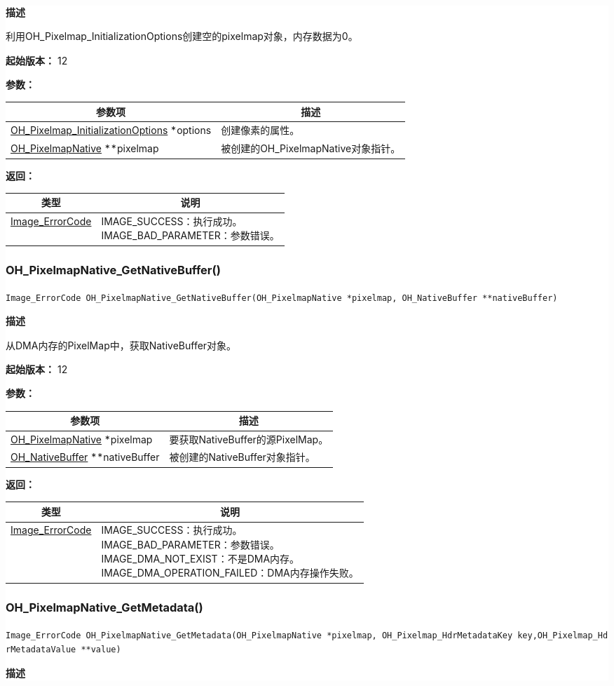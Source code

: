 **描述**

利用OH_Pixelmap_InitializationOptions创建空的pixelmap对象，内存数据为0。

**起始版本：** 12


**参数：**

| 参数项 | 描述 |
| -- | -- |
| [OH_Pixelmap_InitializationOptions](capi-oh-pixelmap-initializationoptions.md) *options | 创建像素的属性。 |
| [OH_PixelmapNative](capi-oh-pixelmapnative.md) **pixelmap | 被创建的OH_PixelmapNative对象指针。 |

**返回：**

| 类型 | 说明 |
| -- | -- |
| [Image_ErrorCode](capi-image-common-h.md#image_errorcode) | IMAGE_SUCCESS：执行成功。<br>IMAGE_BAD_PARAMETER：参数错误。 |

### OH_PixelmapNative_GetNativeBuffer()

```
Image_ErrorCode OH_PixelmapNative_GetNativeBuffer(OH_PixelmapNative *pixelmap, OH_NativeBuffer **nativeBuffer)
```

**描述**

从DMA内存的PixelMap中，获取NativeBuffer对象。

**起始版本：** 12


**参数：**

| 参数项 | 描述 |
| -- | -- |
| [OH_PixelmapNative](capi-oh-pixelmapnative.md) *pixelmap | 要获取NativeBuffer的源PixelMap。 |
| [OH_NativeBuffer](capi-oh-nativebuffer.md) **nativeBuffer | 被创建的NativeBuffer对象指针。 |

**返回：**

| 类型 | 说明 |
| -- | -- |
| [Image_ErrorCode](capi-image-common-h.md#image_errorcode) | IMAGE_SUCCESS：执行成功。<br>IMAGE_BAD_PARAMETER：参数错误。<br> IMAGE_DMA_NOT_EXIST：不是DMA内存。<br> IMAGE_DMA_OPERATION_FAILED：DMA内存操作失败。 |

### OH_PixelmapNative_GetMetadata()

```
Image_ErrorCode OH_PixelmapNative_GetMetadata(OH_PixelmapNative *pixelmap, OH_Pixelmap_HdrMetadataKey key,OH_Pixelmap_HdrMetadataValue **value)
```

**描述**
